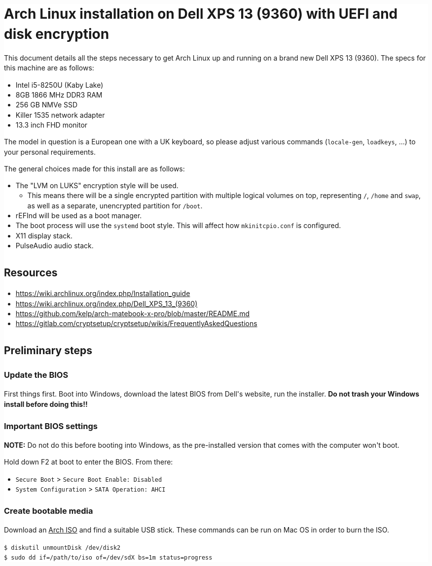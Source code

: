 # Arch Linux installation on Dell XPS 13 (9360) with UEFI and disk encryption
This document details all the steps necessary to get Arch Linux up and running on a brand new Dell XPS 13 (9360). The specs for this machine are as follows:
- Intel i5-8250U (Kaby Lake)
- 8GB 1866 MHz DDR3 RAM
- 256 GB NMVe SSD
- Killer 1535 network adapter
- 13.3 inch FHD monitor

The model in question is a European one with a UK keyboard, so please adjust various commands (`locale-gen`, `loadkeys`, ...) to your personal requirements.

The general choices made for this install are as follows:
- The "LVM on LUKS" encryption style will be used.
    - This means there will be a single encrypted partition with multiple logical volumes on top, representing `/`, `/home` and `swap`, as well as a separate, unencrypted partition for `/boot`.
- rEFInd will be used as a boot manager.
- The boot process will use the `systemd` boot style. This will affect how `mkinitcpio.conf` is configured.
- X11 display stack.
- PulseAudio audio stack.

## Resources
- https://wiki.archlinux.org/index.php/Installation_guide
- https://wiki.archlinux.org/index.php/Dell_XPS_13_(9360)
- https://github.com/kelp/arch-matebook-x-pro/blob/master/README.md
- https://gitlab.com/cryptsetup/cryptsetup/wikis/FrequentlyAskedQuestions

## Preliminary steps
### Update the BIOS
First things first. Boot into Windows, download the latest BIOS from Dell's website, run the installer. **Do not trash your Windows install before doing this!!**

### Important BIOS settings
**NOTE:** Do not do this before booting into Windows, as the pre-installed version that comes with the computer won't boot.

Hold down F2 at boot to enter the BIOS. From there:
- `Secure Boot` > `Secure Boot Enable: Disabled`
- `System Configuration` > `SATA Operation: AHCI`

### Create bootable media
Download an [Arch ISO](https://www.archlinux.org/download) and find a suitable USB stick. These commands can be run on Mac OS in order to burn the ISO.
```
$ diskutil unmountDisk /dev/disk2
$ sudo dd if=/path/to/iso of=/dev/sdX bs=1m status=progress
```
